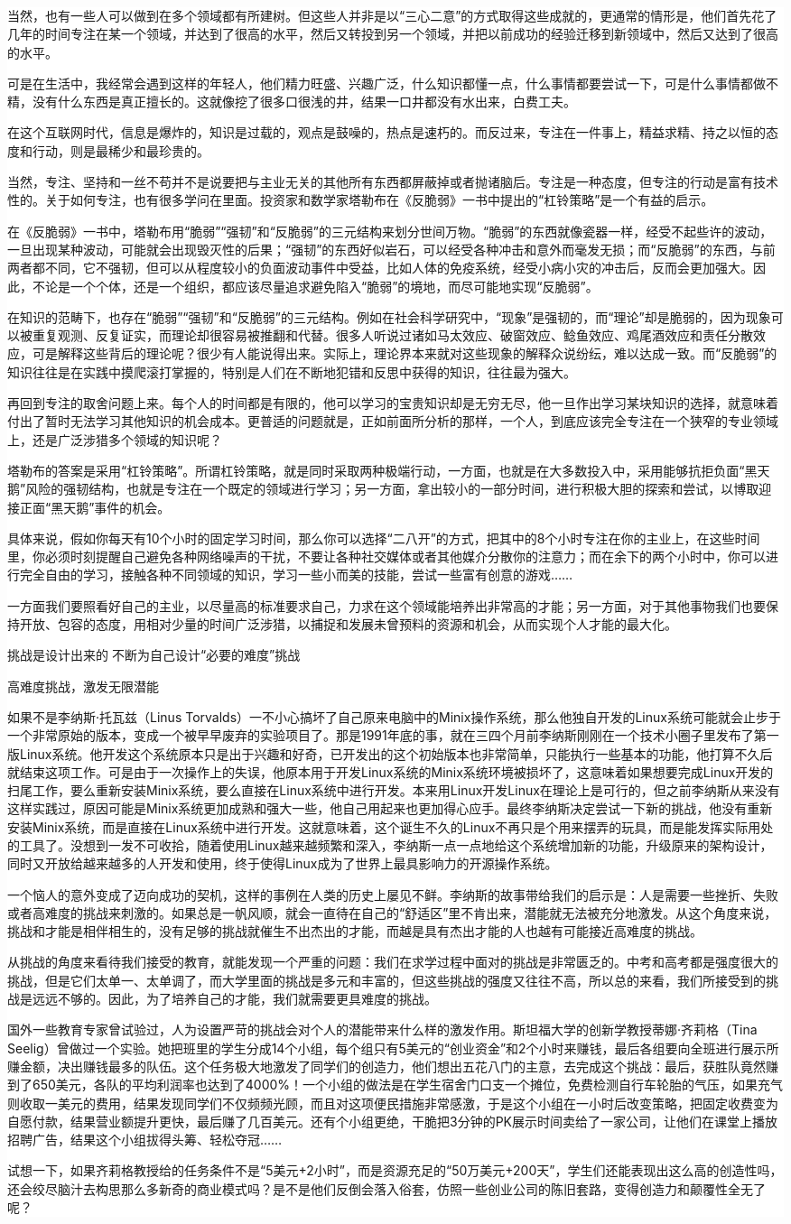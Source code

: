 当然，也有一些人可以做到在多个领域都有所建树。但这些人并非是以“三心二意”的方式取得这些成就的，更通常的情形是，他们首先花了几年的时间专注在某一个领域，并达到了很高的水平，然后又转投到另一个领域，并把以前成功的经验迁移到新领域中，然后又达到了很高的水平。

可是在生活中，我经常会遇到这样的年轻人，他们精力旺盛、兴趣广泛，什么知识都懂一点，什么事情都要尝试一下，可是什么事情都做不精，没有什么东西是真正擅长的。这就像挖了很多口很浅的井，结果一口井都没有水出来，白费工夫。

在这个互联网时代，信息是爆炸的，知识是过载的，观点是鼓噪的，热点是速朽的。而反过来，专注在一件事上，精益求精、持之以恒的态度和行动，则是最稀少和最珍贵的。

当然，专注、坚持和一丝不苟并不是说要把与主业无关的其他所有东西都屏蔽掉或者抛诸脑后。专注是一种态度，但专注的行动是富有技术性的。关于如何专注，也有很多学问在里面。投资家和数学家塔勒布在《反脆弱》一书中提出的“杠铃策略”是一个有益的启示。

在《反脆弱》一书中，塔勒布用“脆弱”“强韧”和“反脆弱”的三元结构来划分世间万物。“脆弱”的东西就像瓷器一样，经受不起些许的波动，一旦出现某种波动，可能就会出现毁灭性的后果；“强韧”的东西好似岩石，可以经受各种冲击和意外而毫发无损；而“反脆弱”的东西，与前两者都不同，它不强韧，但可以从程度较小的负面波动事件中受益，比如人体的免疫系统，经受小病小灾的冲击后，反而会更加强大。因此，不论是一个个体，还是一个组织，都应该尽量追求避免陷入“脆弱”的境地，而尽可能地实现“反脆弱”。

在知识的范畴下，也存在“脆弱”“强韧”和“反脆弱”的三元结构。例如在社会科学研究中，“现象”是强韧的，而“理论”却是脆弱的，因为现象可以被重复观测、反复证实，而理论却很容易被推翻和代替。很多人听说过诸如马太效应、破窗效应、鲶鱼效应、鸡尾酒效应和责任分散效应，可是解释这些背后的理论呢？很少有人能说得出来。实际上，理论界本来就对这些现象的解释众说纷纭，难以达成一致。而“反脆弱”的知识往往是在实践中摸爬滚打掌握的，特别是人们在不断地犯错和反思中获得的知识，往往最为强大。

再回到专注的取舍问题上来。每个人的时间都是有限的，他可以学习的宝贵知识却是无穷无尽，他一旦作出学习某块知识的选择，就意味着付出了暂时无法学习其他知识的机会成本。更普适的问题就是，正如前面所分析的那样，一个人，到底应该完全专注在一个狭窄的专业领域上，还是广泛涉猎多个领域的知识呢？

塔勒布的答案是采用“杠铃策略”。所谓杠铃策略，就是同时采取两种极端行动，一方面，也就是在大多数投入中，采用能够抗拒负面“黑天鹅”风险的强韧结构，也就是专注在一个既定的领域进行学习；另一方面，拿出较小的一部分时间，进行积极大胆的探索和尝试，以博取迎接正面“黑天鹅”事件的机会。

具体来说，假如你每天有10个小时的固定学习时间，那么你可以选择“二八开”的方式，把其中的8个小时专注在你的主业上，在这些时间里，你必须时刻提醒自己避免各种网络噪声的干扰，不要让各种社交媒体或者其他媒介分散你的注意力；而在余下的两个小时中，你可以进行完全自由的学习，接触各种不同领域的知识，学习一些小而美的技能，尝试一些富有创意的游戏……

一方面我们要照看好自己的主业，以尽量高的标准要求自己，力求在这个领域能培养出非常高的才能；另一方面，对于其他事物我们也要保持开放、包容的态度，用相对少量的时间广泛涉猎，以捕捉和发展未曾预料的资源和机会，从而实现个人才能的最大化。





挑战是设计出来的 不断为自己设计“必要的难度”挑战



高难度挑战，激发无限潜能

如果不是李纳斯·托瓦兹（Linus Torvalds）一不小心搞坏了自己原来电脑中的Minix操作系统，那么他独自开发的Linux系统可能就会止步于一个非常原始的版本，变成一个被早早废弃的实验项目了。那是1991年底的事，就在三四个月前李纳斯刚刚在一个技术小圈子里发布了第一版Linux系统。他开发这个系统原本只是出于兴趣和好奇，已开发出的这个初始版本也非常简单，只能执行一些基本的功能，他打算不久后就结束这项工作。可是由于一次操作上的失误，他原本用于开发Linux系统的Minix系统环境被损坏了，这意味着如果想要完成Linux开发的扫尾工作，要么重新安装Minix系统，要么直接在Linux系统中进行开发。本来用Linux开发Linux在理论上是可行的，但之前李纳斯从来没有这样实践过，原因可能是Minix系统更加成熟和强大一些，他自己用起来也更加得心应手。最终李纳斯决定尝试一下新的挑战，他没有重新安装Minix系统，而是直接在Linux系统中进行开发。这就意味着，这个诞生不久的Linux不再只是个用来摆弄的玩具，而是能发挥实际用处的工具了。没想到一发不可收拾，随着使用Linux越来越频繁和深入，李纳斯一点一点地给这个系统增加新的功能，升级原来的架构设计，同时又开放给越来越多的人开发和使用，终于使得Linux成为了世界上最具影响力的开源操作系统。

一个恼人的意外变成了迈向成功的契机，这样的事例在人类的历史上屡见不鲜。李纳斯的故事带给我们的启示是：人是需要一些挫折、失败或者高难度的挑战来刺激的。如果总是一帆风顺，就会一直待在自己的“舒适区”里不肯出来，潜能就无法被充分地激发。从这个角度来说，挑战和才能是相伴相生的，没有足够的挑战就催生不出杰出的才能，而越是具有杰出才能的人也越有可能接近高难度的挑战。

从挑战的角度来看待我们接受的教育，就能发现一个严重的问题：我们在求学过程中面对的挑战是非常匮乏的。中考和高考都是强度很大的挑战，但是它们太单一、太单调了，而大学里面的挑战是多元和丰富的，但这些挑战的强度又往往不高，所以总的来看，我们所接受到的挑战是远远不够的。因此，为了培养自己的才能，我们就需要更具难度的挑战。

国外一些教育专家曾试验过，人为设置严苛的挑战会对个人的潜能带来什么样的激发作用。斯坦福大学的创新学教授蒂娜·齐莉格（Tina Seelig）曾做过一个实验。她把班里的学生分成14个小组，每个组只有5美元的“创业资金”和2个小时来赚钱，最后各组要向全班进行展示所赚金额，决出赚钱最多的队伍。这个任务极大地激发了同学们的创造力，他们想出五花八门的主意，去完成这个挑战：最后，获胜队竟然赚到了650美元，各队的平均利润率也达到了4000%！一个小组的做法是在学生宿舍门口支一个摊位，免费检测自行车轮胎的气压，如果充气则收取一美元的费用，结果发现同学们不仅频频光顾，而且对这项便民措施非常感激，于是这个小组在一小时后改变策略，把固定收费变为自愿付款，结果营业额提升更快，最后赚了几百美元。还有个小组更绝，干脆把3分钟的PK展示时间卖给了一家公司，让他们在课堂上播放招聘广告，结果这个小组拔得头筹、轻松夺冠……

试想一下，如果齐莉格教授给的任务条件不是“5美元+2小时”，而是资源充足的“50万美元+200天”，学生们还能表现出这么高的创造性吗，还会绞尽脑汁去构思那么多新奇的商业模式吗？是不是他们反倒会落入俗套，仿照一些创业公司的陈旧套路，变得创造力和颠覆性全无了呢？
